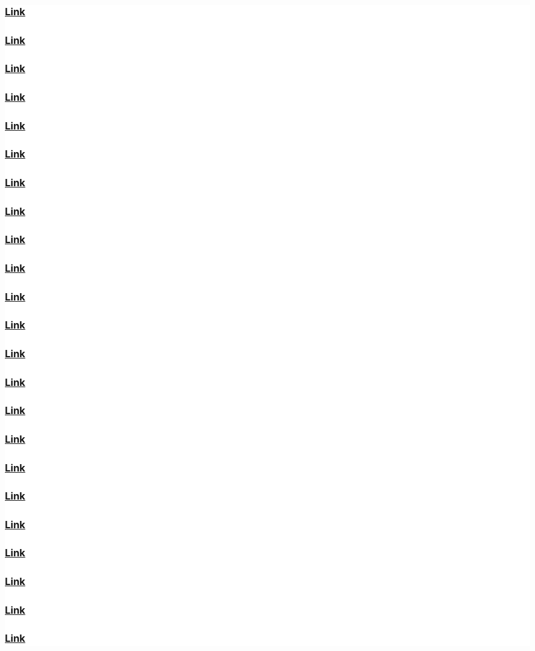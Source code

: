 ### [Link](https://images.dog.ceo/breeds/setter-irish/n02100877_407.jpg)
### [Link](https://images.dog.ceo/breeds/setter-irish/n02100877_4099.jpg)
### [Link](https://images.dog.ceo/breeds/setter-irish/n02100877_4159.jpg)
### [Link](https://images.dog.ceo/breeds/setter-irish/n02100877_4259.jpg)
### [Link](https://images.dog.ceo/breeds/setter-irish/n02100877_427.jpg)
### [Link](https://images.dog.ceo/breeds/setter-irish/n02100877_4332.jpg)
### [Link](https://images.dog.ceo/breeds/setter-irish/n02100877_4371.jpg)
### [Link](https://images.dog.ceo/breeds/setter-irish/n02100877_4406.jpg)
### [Link](https://images.dog.ceo/breeds/setter-irish/n02100877_4506.jpg)
### [Link](https://images.dog.ceo/breeds/setter-irish/n02100877_4508.jpg)
### [Link](https://images.dog.ceo/breeds/setter-irish/n02100877_4639.jpg)
### [Link](https://images.dog.ceo/breeds/setter-irish/n02100877_4699.jpg)
### [Link](https://images.dog.ceo/breeds/setter-irish/n02100877_4700.jpg)
### [Link](https://images.dog.ceo/breeds/setter-irish/n02100877_4704.jpg)
### [Link](https://images.dog.ceo/breeds/setter-irish/n02100877_4716.jpg)
### [Link](https://images.dog.ceo/breeds/setter-irish/n02100877_4724.jpg)
### [Link](https://images.dog.ceo/breeds/setter-irish/n02100877_4764.jpg)
### [Link](https://images.dog.ceo/breeds/setter-irish/n02100877_4852.jpg)
### [Link](https://images.dog.ceo/breeds/setter-irish/n02100877_4895.jpg)
### [Link](https://images.dog.ceo/breeds/setter-irish/n02100877_4898.jpg)
### [Link](https://images.dog.ceo/breeds/setter-irish/n02100877_5033.jpg)
### [Link](https://images.dog.ceo/breeds/setter-irish/n02100877_511.jpg)
### [Link](https://images.dog.ceo/breeds/setter-irish/n02100877_5184.jpg)